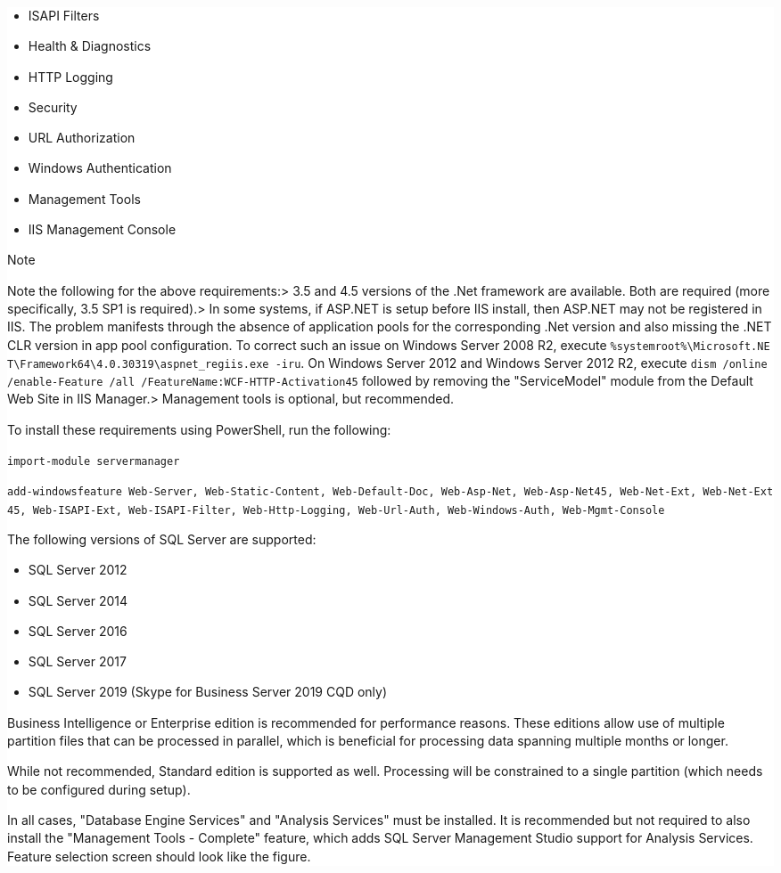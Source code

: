   - ISAPI Filters
    
  - Health &amp; Diagnostics
    
  - HTTP Logging
    
  - Security
    
  - URL Authorization
    
  - Windows Authentication
    
  - Management Tools
    
  - IIS Management Console
    
> [!NOTE]
>  Note the following for the above requirements:>  3.5 and 4.5 versions of the .Net framework are available. Both are required (more specifically, 3.5 SP1 is required).>  In some systems, if ASP.NET is setup before IIS install, then ASP.NET may not be registered in IIS. The problem manifests through the absence of application pools for the corresponding .Net version and also missing the .NET CLR version in app pool configuration. To correct such an issue on Windows Server 2008 R2, execute `%systemroot%\Microsoft.NET\Framework64\4.0.30319\aspnet_regiis.exe -iru`. On Windows Server 2012 and Windows Server 2012 R2, execute  `dism /online /enable-Feature /all /FeatureName:WCF-HTTP-Activation45` followed by removing the "ServiceModel" module from the Default Web Site in IIS Manager.>  Management tools is optional, but recommended.
  
To install these requirements using PowerShell, run the following:
  
```
import-module servermanager
```

```
add-windowsfeature Web-Server, Web-Static-Content, Web-Default-Doc, Web-Asp-Net, Web-Asp-Net45, Web-Net-Ext, Web-Net-Ext45, Web-ISAPI-Ext, Web-ISAPI-Filter, Web-Http-Logging, Web-Url-Auth, Web-Windows-Auth, Web-Mgmt-Console
```

The following versions of SQL Server are supported:
  
- SQL Server 2012
    
- SQL Server 2014

- SQL Server 2016

- SQL Server 2017

- SQL Server 2019 (Skype for Business Server 2019 CQD only)
    
Business Intelligence or Enterprise edition is recommended for performance reasons. These editions allow use of multiple partition files that can be processed in parallel, which is beneficial for processing data spanning multiple months or longer. 
  
While not recommended, Standard edition is supported as well. Processing will be constrained to a single partition (which needs to be configured during setup). 
  
In all cases, "Database Engine Services" and "Analysis Services" must be installed. It is recommended but not required to also install the "Management Tools - Complete" feature, which adds SQL Server Management Studio support for Analysis Services. Feature selection screen should look like the figure.
  